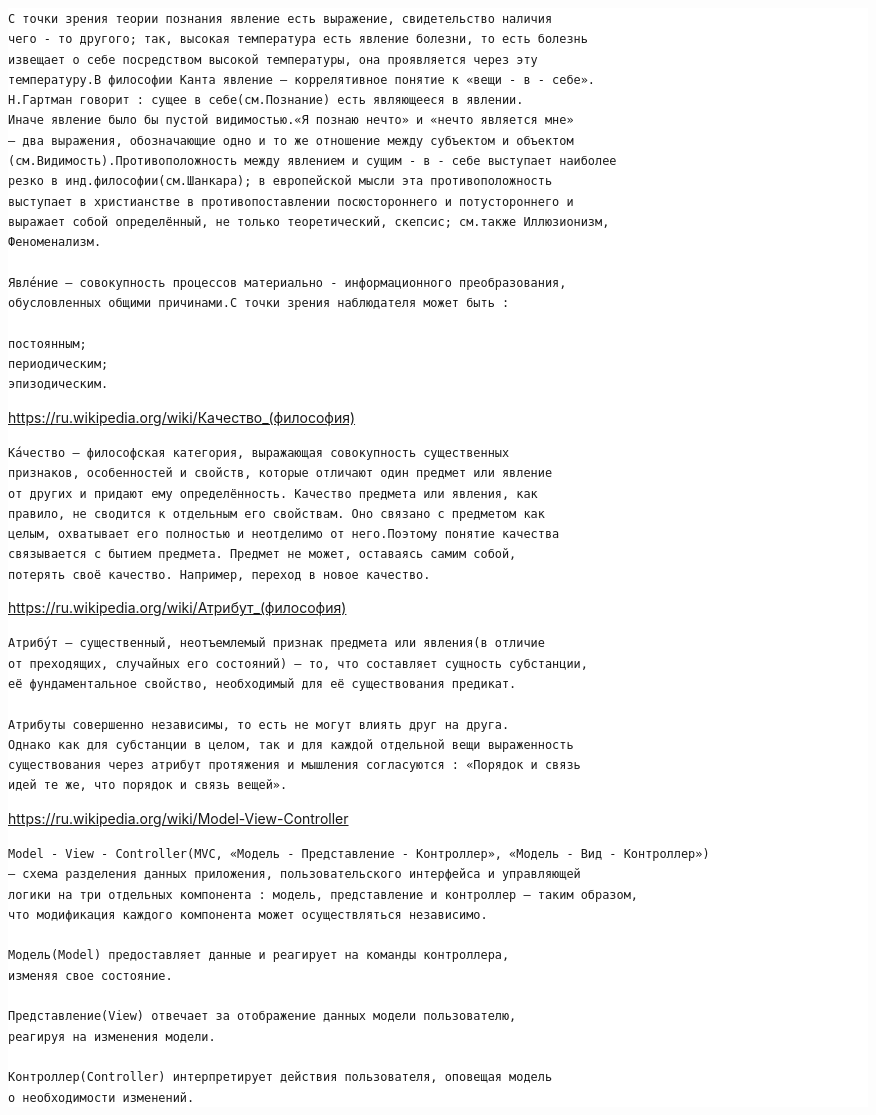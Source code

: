     С точки зрения теории познания явление есть выражение, свидетельство наличия
    чего - то другого; так, высокая температура есть явление болезни, то есть болезнь
    извещает о себе посредством высокой температуры, она проявляется через эту
    температуру.В философии Канта явление — коррелятивное понятие к «вещи - в - себе».
    Н.Гартман говорит : сущее в себе(см.Познание) есть являющееся в явлении.
    Иначе явление было бы пустой видимостью.«Я познаю нечто» и «нечто является мне»
    — два выражения, обозначающие одно и то же отношение между субъектом и объектом
    (см.Видимость).Противоположность между явлением и сущим - в - себе выступает наиболее
    резко в инд.философии(см.Шанкара); в европейской мысли эта противоположность
    выступает в христианстве в противопоставлении посюстороннего и потустороннего и
    выражает собой определённый, не только теоретический, скепсис; см.также Иллюзионизм,
    Феноменализм.

    Явле́ние — совокупность процессов материально - информационного преобразования,
    обусловленных общими причинами.С точки зрения наблюдателя может быть :

    постоянным;
    периодическим;
    эпизодическим.


https://ru.wikipedia.org/wiki/Качество_(философия)

    Ка́чество — философская категория, выражающая совокупность существенных
    признаков, особенностей и свойств, которые отличают один предмет или явление
    от других и придают ему определённость. Качество предмета или явления, как
    правило, не сводится к отдельным его свойствам. Оно связано с предметом как
    целым, охватывает его полностью и неотделимо от него.Поэтому понятие качества
    связывается с бытием предмета. Предмет не может, оставаясь самим собой,
    потерять своё качество. Например, переход в новое качество.

https://ru.wikipedia.org/wiki/Атрибут_(философия)

    Атрибу́т — существенный, неотъемлемый признак предмета или явления(в отличие
    от преходящих, случайных его состояний) — то, что составляет сущность субстанции,
    её фундаментальное свойство, необходимый для её существования предикат.

    Атрибуты совершенно независимы, то есть не могут влиять друг на друга.
    Однако как для субстанции в целом, так и для каждой отдельной вещи выраженность
    существования через атрибут протяжения и мышления согласуются : «Порядок и связь
    идей те же, что порядок и связь вещей».

https://ru.wikipedia.org/wiki/Model-View-Controller

    Model - View - Controller(MVC, «Модель - Представление - Контроллер», «Модель - Вид - Контроллер»)
    — схема разделения данных приложения, пользовательского интерфейса и управляющей
    логики на три отдельных компонента : модель, представление и контроллер — таким образом,
    что модификация каждого компонента может осуществляться независимо.

    Модель(Model) предоставляет данные и реагирует на команды контроллера,
    изменяя свое состояние.

    Представление(View) отвечает за отображение данных модели пользователю,
    реагируя на изменения модели.

    Контроллер(Controller) интерпретирует действия пользователя, оповещая модель
    о необходимости изменений.
